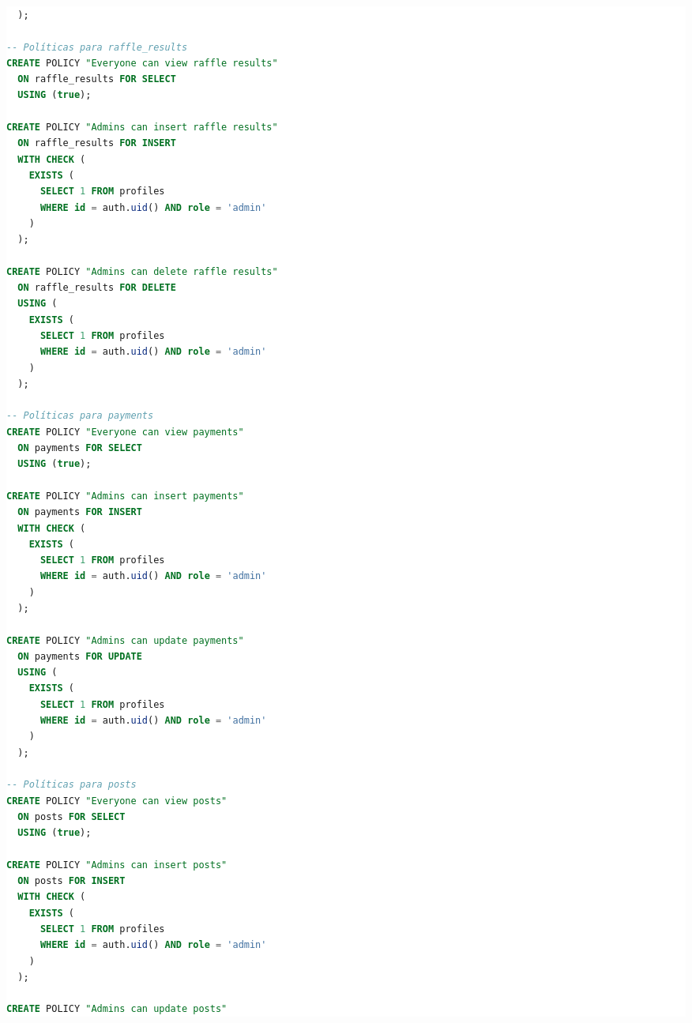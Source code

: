 ```sql
  );

-- Políticas para raffle_results
CREATE POLICY "Everyone can view raffle results"
  ON raffle_results FOR SELECT
  USING (true);

CREATE POLICY "Admins can insert raffle results"
  ON raffle_results FOR INSERT
  WITH CHECK (
    EXISTS (
      SELECT 1 FROM profiles
      WHERE id = auth.uid() AND role = 'admin'
    )
  );

CREATE POLICY "Admins can delete raffle results"
  ON raffle_results FOR DELETE
  USING (
    EXISTS (
      SELECT 1 FROM profiles
      WHERE id = auth.uid() AND role = 'admin'
    )
  );

-- Políticas para payments
CREATE POLICY "Everyone can view payments"
  ON payments FOR SELECT
  USING (true);

CREATE POLICY "Admins can insert payments"
  ON payments FOR INSERT
  WITH CHECK (
    EXISTS (
      SELECT 1 FROM profiles
      WHERE id = auth.uid() AND role = 'admin'
    )
  );

CREATE POLICY "Admins can update payments"
  ON payments FOR UPDATE
  USING (
    EXISTS (
      SELECT 1 FROM profiles
      WHERE id = auth.uid() AND role = 'admin'
    )
  );

-- Políticas para posts
CREATE POLICY "Everyone can view posts"
  ON posts FOR SELECT
  USING (true);

CREATE POLICY "Admins can insert posts"
  ON posts FOR INSERT
  WITH CHECK (
    EXISTS (
      SELECT 1 FROM profiles
      WHERE id = auth.uid() AND role = 'admin'
    )
  );

CREATE POLICY "Admins can update posts"
```